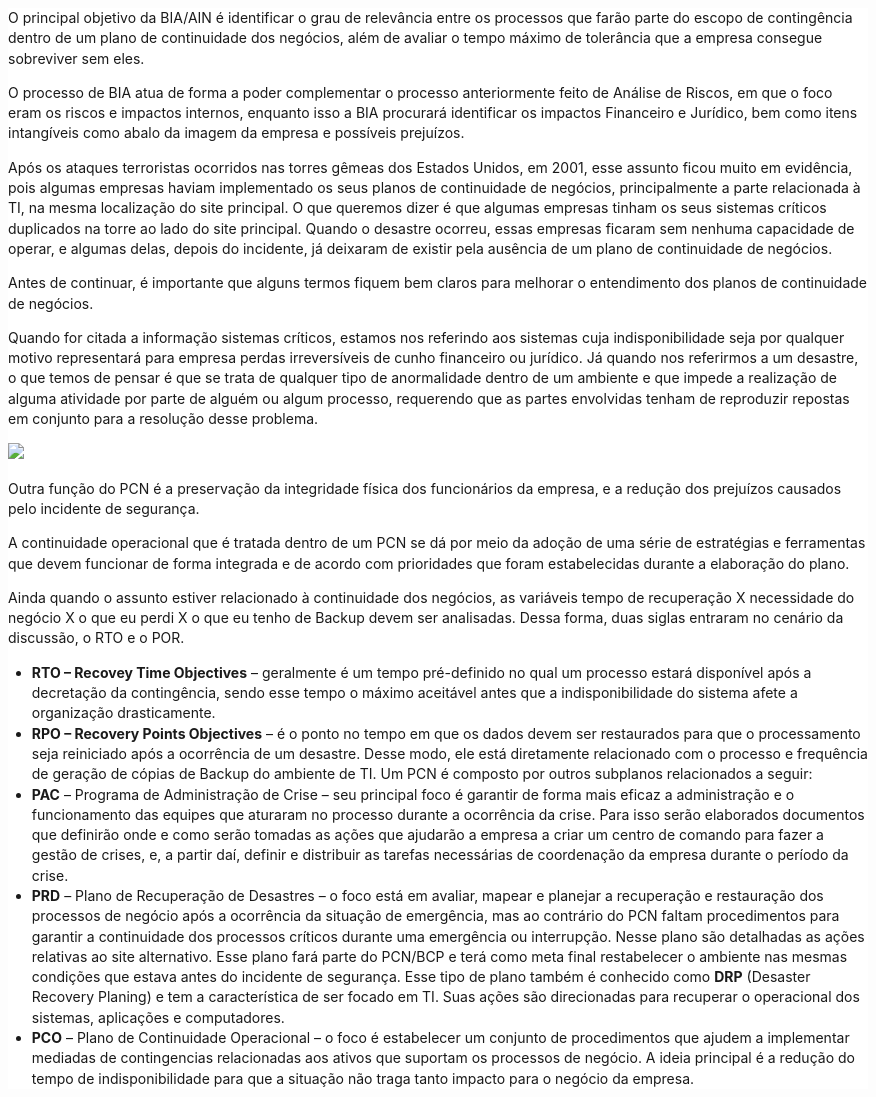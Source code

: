 O principal objetivo da BIA/AIN é identificar o grau de relevância entre os processos que farão parte do escopo de contingência dentro de um plano de continuidade dos negócios, além de avaliar o tempo máximo de tolerância que a empresa consegue sobreviver sem eles.

O processo de BIA atua de forma a poder complementar o processo anteriormente feito de Análise de Riscos, em que o foco eram os riscos e impactos internos, enquanto isso a BIA procurará identificar os impactos Financeiro e Jurídico, bem como itens intangíveis como abalo da imagem da empresa e possíveis prejuízos.

Após os ataques terroristas ocorridos nas torres gêmeas dos Estados Unidos, em 2001, esse assunto ficou muito em evidência, pois algumas empresas haviam implementado os seus planos de continuidade de negócios, principalmente a parte relacionada à TI, na mesma localização do site principal. O que queremos dizer é que algumas empresas tinham os seus sistemas críticos duplicados na torre ao lado do site principal. Quando o desastre ocorreu, essas empresas ficaram sem nenhuma capacidade de operar, e algumas delas, depois do incidente, já deixaram de existir pela ausência de um plano de continuidade de negócios.

Antes de continuar, é importante que alguns termos fiquem bem claros para melhorar o entendimento dos planos de continuidade de negócios.

Quando for citada a informação sistemas críticos, estamos nos referindo aos sistemas cuja indisponibilidade seja por qualquer motivo representará para empresa perdas irreversíveis de cunho financeiro ou jurídico. Já quando nos referirmos a um desastre, o que temos de pensar é que se trata de qualquer tipo de anormalidade dentro de um ambiente e que impede a realização de alguma atividade por parte de alguém ou algum processo, requerendo que as partes envolvidas tenham de reproduzir repostas em conjunto para a resolução desse problema.

[![](https://img.uninove.br/static/0/0/0/0/0/0/0/1/2/5/1/125191/a13i02_seginfo80_100.jpg)](https://img.uninove.br/static/0/0/0/0/0/0/0/1/2/5/1/125191/a13i02_seginfo80_100.jpg)

Outra função do PCN é a preservação da integridade física dos funcionários da empresa, e a redução dos prejuízos causados pelo incidente de segurança.

A continuidade operacional que é tratada dentro de um PCN se dá por meio da adoção de uma série de estratégias e ferramentas que devem funcionar de forma integrada e de acordo com prioridades que foram estabelecidas durante a elaboração do plano.

Ainda quando o assunto estiver relacionado à continuidade dos negócios, as variáveis tempo de recuperação X necessidade do negócio X o que eu perdi X o que eu tenho de Backup devem ser analisadas. Dessa forma, duas siglas entraram no cenário da discussão, o RTO e o POR.

- **RTO – Recovey Time Objectives** – geralmente é um tempo pré-definido no qual um processo estará disponível após a decretação da contingência, sendo esse tempo o máximo aceitável antes que a indisponibilidade do sistema afete a organização drasticamente.
- **RPO – Recovery Points Objectives** – é o ponto no tempo em que os dados devem ser restaurados para que o processamento seja reiniciado após a ocorrência de um desastre. Desse modo, ele está diretamente relacionado com o processo e frequência de geração de cópias de Backup do ambiente de TI. Um PCN é composto por outros subplanos relacionados a seguir:
- **PAC** – Programa de Administração de Crise – seu principal foco é garantir de forma mais eficaz a administração e o funcionamento das equipes que aturaram no processo durante a ocorrência da crise. Para isso serão elaborados documentos que definirão onde e como serão tomadas as ações que ajudarão a empresa a criar um centro de comando para fazer a gestão de crises, e, a partir daí, definir e distribuir as tarefas necessárias de coordenação da empresa durante o período da crise.
- **PRD** – Plano de Recuperação de Desastres – o foco está em avaliar, mapear e planejar a recuperação e restauração dos processos de negócio após a ocorrência da situação de emergência, mas ao contrário do PCN faltam procedimentos para garantir a continuidade dos processos críticos durante uma emergência ou interrupção. Nesse plano são detalhadas as ações relativas ao site alternativo. Esse plano fará parte do PCN/BCP e terá como meta final restabelecer o ambiente nas mesmas condições que estava antes do incidente de segurança. Esse tipo de plano também é conhecido como **DRP** (Desaster Recovery Planing) e tem a característica de ser focado em TI. Suas ações são direcionadas para recuperar o operacional dos sistemas, aplicações e computadores.
- **PCO** – Plano de Continuidade Operacional – o foco é estabelecer um conjunto de procedimentos que ajudem a implementar mediadas de contingencias relacionadas aos ativos que suportam os processos de negócio. A ideia principal é a redução do tempo de indisponibilidade para que a situação não traga tanto impacto para o negócio da empresa.